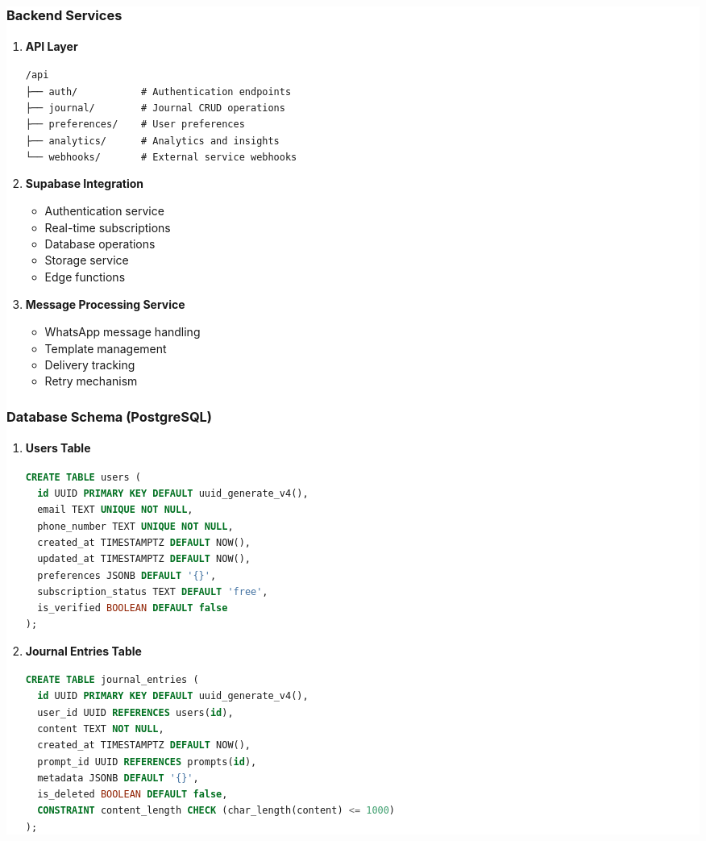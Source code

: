 ### Backend Services

1. **API Layer**
   ```
   /api
   ├── auth/           # Authentication endpoints
   ├── journal/        # Journal CRUD operations
   ├── preferences/    # User preferences
   ├── analytics/      # Analytics and insights
   └── webhooks/       # External service webhooks
   ```

2. **Supabase Integration**
   - Authentication service
   - Real-time subscriptions
   - Database operations
   - Storage service
   - Edge functions

3. **Message Processing Service**
   - WhatsApp message handling
   - Template management
   - Delivery tracking
   - Retry mechanism

### Database Schema (PostgreSQL)

1. **Users Table**
   ```sql
   CREATE TABLE users (
     id UUID PRIMARY KEY DEFAULT uuid_generate_v4(),
     email TEXT UNIQUE NOT NULL,
     phone_number TEXT UNIQUE NOT NULL,
     created_at TIMESTAMPTZ DEFAULT NOW(),
     updated_at TIMESTAMPTZ DEFAULT NOW(),
     preferences JSONB DEFAULT '{}',
     subscription_status TEXT DEFAULT 'free',
     is_verified BOOLEAN DEFAULT false
   );
   ```

2. **Journal Entries Table**
   ```sql
   CREATE TABLE journal_entries (
     id UUID PRIMARY KEY DEFAULT uuid_generate_v4(),
     user_id UUID REFERENCES users(id),
     content TEXT NOT NULL,
     created_at TIMESTAMPTZ DEFAULT NOW(),
     prompt_id UUID REFERENCES prompts(id),
     metadata JSONB DEFAULT '{}',
     is_deleted BOOLEAN DEFAULT false,
     CONSTRAINT content_length CHECK (char_length(content) <= 1000)
   );
   ```
